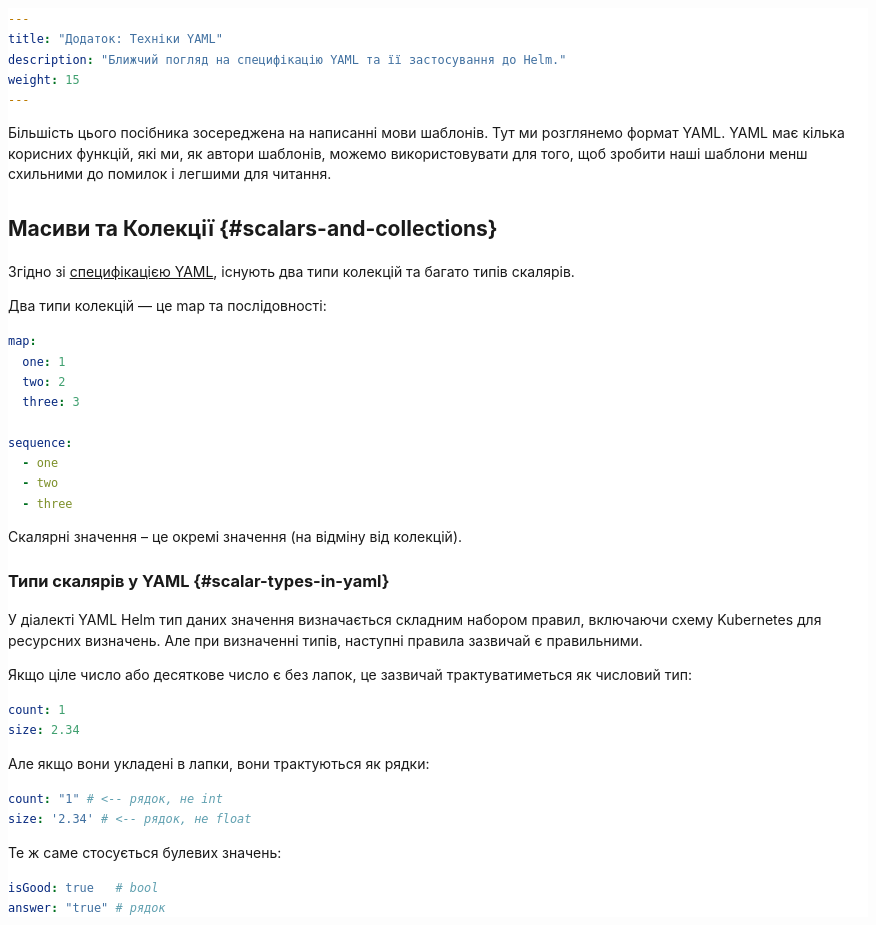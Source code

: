 ```yaml
---
title: "Додаток: Техніки YAML"
description: "Ближчий погляд на специфікацію YAML та її застосування до Helm."
weight: 15
---
```


Більшість цього посібника зосереджена на написанні мови шаблонів. Тут ми розглянемо формат YAML. YAML має кілька корисних функцій, які ми, як автори шаблонів, можемо використовувати для того, щоб зробити наші шаблони менш схильними до помилок і легшими для читання.

## Масиви та Колекції {#scalars-and-collections}

Згідно зі [специфікацією YAML](https://yaml.org/spec/1.2/spec.html), існують два типи колекцій та багато типів скалярів.

Два типи колекцій — це map та послідовності:

```yaml
map:
  one: 1
  two: 2
  three: 3

sequence:
  - one
  - two
  - three
```

Скалярні значення – це окремі значення (на відміну від колекцій).

### Типи скалярів у YAML {#scalar-types-in-yaml}

У діалекті YAML Helm тип даних значення визначається складним набором правил, включаючи схему Kubernetes для ресурсних визначень. Але при визначенні типів, наступні правила зазвичай є правильними.

Якщо ціле число або десяткове число є без лапок, це зазвичай трактуватиметься як числовий тип:

```yaml
count: 1
size: 2.34
```

Але якщо вони укладені в лапки, вони трактуються як рядки:

```yaml
count: "1" # <-- рядок, не int
size: '2.34' # <-- рядок, не float
```

Те ж саме стосується булевих значень:

```yaml
isGood: true   # bool
answer: "true" # рядок
```
